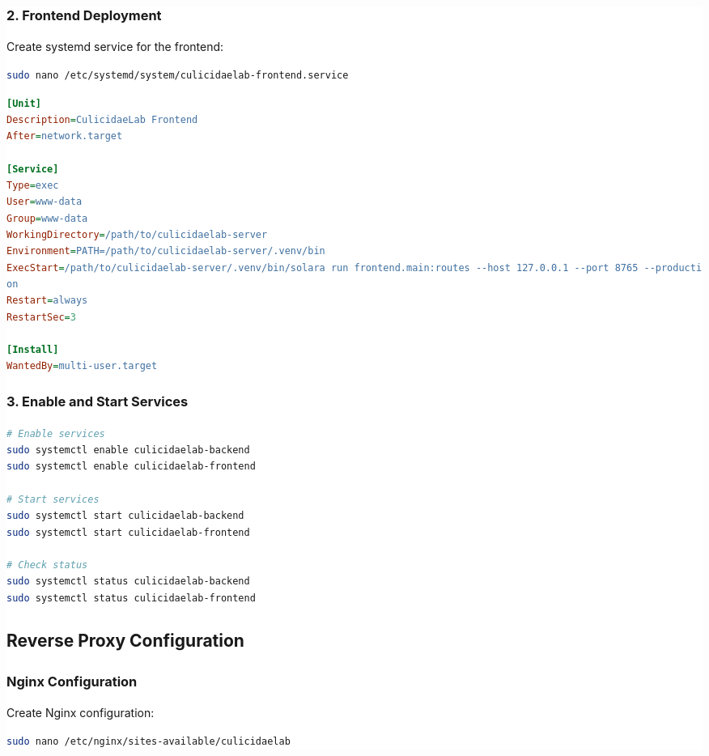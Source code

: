 ### 2. Frontend Deployment

Create systemd service for the frontend:

```bash
sudo nano /etc/systemd/system/culicidaelab-frontend.service
```

```ini
[Unit]
Description=CulicidaeLab Frontend
After=network.target

[Service]
Type=exec
User=www-data
Group=www-data
WorkingDirectory=/path/to/culicidaelab-server
Environment=PATH=/path/to/culicidaelab-server/.venv/bin
ExecStart=/path/to/culicidaelab-server/.venv/bin/solara run frontend.main:routes --host 127.0.0.1 --port 8765 --production
Restart=always
RestartSec=3

[Install]
WantedBy=multi-user.target
```

### 3. Enable and Start Services

```bash
# Enable services
sudo systemctl enable culicidaelab-backend
sudo systemctl enable culicidaelab-frontend

# Start services
sudo systemctl start culicidaelab-backend
sudo systemctl start culicidaelab-frontend

# Check status
sudo systemctl status culicidaelab-backend
sudo systemctl status culicidaelab-frontend
```

## Reverse Proxy Configuration

### Nginx Configuration

Create Nginx configuration:

```bash
sudo nano /etc/nginx/sites-available/culicidaelab
```
